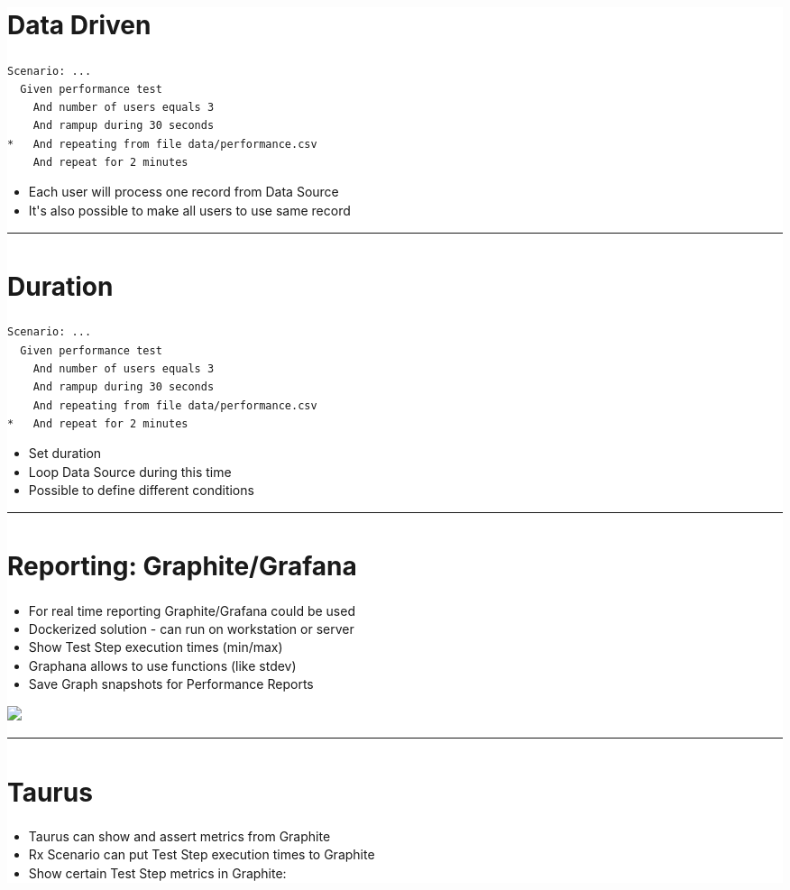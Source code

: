 # Data Driven

```gherkin
Scenario: ...
  Given performance test
    And number of users equals 3
    And rampup during 30 seconds
*   And repeating from file data/performance.csv
    And repeat for 2 minutes
```

* Each user will process one record from Data Source
* It's also possible to make all users to use same record

---

# Duration

```gherkin
Scenario: ...
  Given performance test
    And number of users equals 3
    And rampup during 30 seconds
    And repeating from file data/performance.csv
*   And repeat for 2 minutes
```

* Set duration
* Loop Data Source during this time
* Possible to define different conditions

---

# Reporting: Graphite/Grafana

* For real time reporting Graphite/Grafana could be used
* Dockerized solution - can run on workstation or server
* Show Test Step execution times (min/max)
* Graphana allows to use functions (like stdev)
* Save Graph snapshots for Performance Reports

<img src="/home/edmnovi/safe/docs/cucumber/performance1.png"/>

---

# Taurus

* Taurus can show and assert metrics from Graphite
* Rx Scenario can put Test Step execution times to Graphite
* Show certain Test Step metrics in Graphite:
